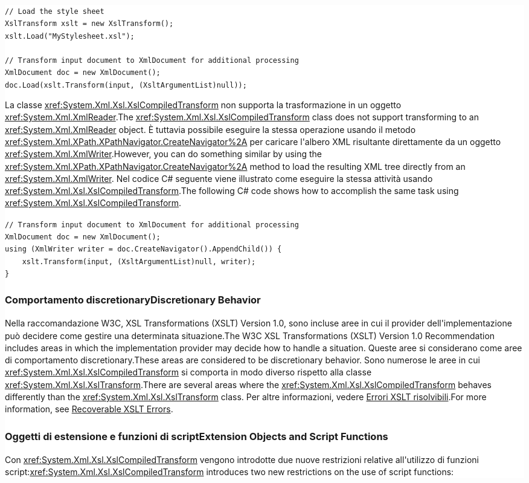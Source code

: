 ```  
// Load the style sheet  
XslTransform xslt = new XslTransform();  
xslt.Load("MyStylesheet.xsl");  
  
// Transform input document to XmlDocument for additional processing  
XmlDocument doc = new XmlDocument();  
doc.Load(xslt.Transform(input, (XsltArgumentList)null));  
```  
  
 <span data-ttu-id="5d65c-139">La classe <xref:System.Xml.Xsl.XslCompiledTransform> non supporta la trasformazione in un oggetto <xref:System.Xml.XmlReader>.</span><span class="sxs-lookup"><span data-stu-id="5d65c-139">The <xref:System.Xml.Xsl.XslCompiledTransform> class does not support transforming to an <xref:System.Xml.XmlReader> object.</span></span> <span data-ttu-id="5d65c-140">È tuttavia possibile eseguire la stessa operazione usando il metodo <xref:System.Xml.XPath.XPathNavigator.CreateNavigator%2A> per caricare l'albero XML risultante direttamente da un oggetto <xref:System.Xml.XmlWriter>.</span><span class="sxs-lookup"><span data-stu-id="5d65c-140">However, you can do something similar by using the <xref:System.Xml.XPath.XPathNavigator.CreateNavigator%2A> method to load the resulting XML tree directly from an <xref:System.Xml.XmlWriter>.</span></span> <span data-ttu-id="5d65c-141">Nel codice C# seguente viene illustrato come eseguire la stessa attività usando <xref:System.Xml.Xsl.XslCompiledTransform>.</span><span class="sxs-lookup"><span data-stu-id="5d65c-141">The following C# code shows how to accomplish the same task using <xref:System.Xml.Xsl.XslCompiledTransform>.</span></span>  
  
```  
// Transform input document to XmlDocument for additional processing  
XmlDocument doc = new XmlDocument();  
using (XmlWriter writer = doc.CreateNavigator().AppendChild()) {  
    xslt.Transform(input, (XsltArgumentList)null, writer);  
}  
```  
  
### <a name="discretionary-behavior"></a><span data-ttu-id="5d65c-142">Comportamento discretionary</span><span class="sxs-lookup"><span data-stu-id="5d65c-142">Discretionary Behavior</span></span>  
 <span data-ttu-id="5d65c-143">Nella raccomandazione W3C, XSL Transformations (XSLT) Version 1.0, sono incluse aree in cui il provider dell'implementazione può decidere come gestire una determinata situazione.</span><span class="sxs-lookup"><span data-stu-id="5d65c-143">The W3C XSL Transformations (XSLT) Version 1.0 Recommendation includes areas in which the implementation provider may decide how to handle a situation.</span></span> <span data-ttu-id="5d65c-144">Queste aree si considerano come aree di comportamento discretionary.</span><span class="sxs-lookup"><span data-stu-id="5d65c-144">These areas are considered to be discretionary behavior.</span></span> <span data-ttu-id="5d65c-145">Sono numerose le aree in cui <xref:System.Xml.Xsl.XslCompiledTransform> si comporta in modo diverso rispetto alla classe <xref:System.Xml.Xsl.XslTransform>.</span><span class="sxs-lookup"><span data-stu-id="5d65c-145">There are several areas where the <xref:System.Xml.Xsl.XslCompiledTransform> behaves differently than the <xref:System.Xml.Xsl.XslTransform> class.</span></span> <span data-ttu-id="5d65c-146">Per altre informazioni, vedere [Errori XSLT risolvibili](../../../../docs/standard/data/xml/recoverable-xslt-errors.md).</span><span class="sxs-lookup"><span data-stu-id="5d65c-146">For more information, see [Recoverable XSLT Errors](../../../../docs/standard/data/xml/recoverable-xslt-errors.md).</span></span>  
  
### <a name="extension-objects-and-script-functions"></a><span data-ttu-id="5d65c-147">Oggetti di estensione e funzioni di script</span><span class="sxs-lookup"><span data-stu-id="5d65c-147">Extension Objects and Script Functions</span></span>  
 <span data-ttu-id="5d65c-148">Con <xref:System.Xml.Xsl.XslCompiledTransform> vengono introdotte due nuove restrizioni relative all'utilizzo di funzioni script:</span><span class="sxs-lookup"><span data-stu-id="5d65c-148"><xref:System.Xml.Xsl.XslCompiledTransform> introduces two new restrictions on the use of script functions:</span></span>  
  